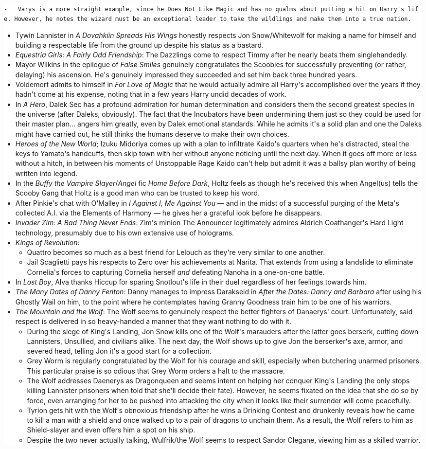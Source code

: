     -   Varys is a more straight example, since he Does Not Like Magic and has no qualms about putting a hit on Harry's life. However, he notes the wizard must be an exceptional leader to take the wildlings and make them into a true nation.
-   Tywin Lannister in _A Dovahkiin Spreads His Wings_ honestly respects Jon Snow/Whitewolf for making a name for himself and building a respectable life from the ground up despite his status as a bastard.
-   _Equestria Girls: A Fairly Odd Friendship_: The Dazzlings come to respect Timmy after he nearly beats them singlehandedly.
-   Mayor Wilkins in the epilogue of _False Smiles_ genuinely congratulates the Scoobies for successfully preventing (or rather, delaying) his ascension. He's genuinely impressed they succeeded and set him back three hundred years.
-   Voldemort admits to himself in _For Love of Magic_ that he would actually admire all Harry's accomplished over the years if they hadn't come at his expense, noting that in a few years Harry undid decades of work.
-   In _A Hero_, Dalek Sec has a profound admiration for human determination and considers them the second greatest species in the universe (after Daleks, obviously). The fact that the Incubators have been undermining them just so they could be used for their master plan... angers him greatly, even by Dalek emotional standards. While he admits it's a solid plan and one the Daleks might have carried out, he still thinks the humans deserve to make their own choices.
-   _Heroes of the New World_; Izuku Midoriya comes up with a plan to infiltrate Kaido's quarters when he's distracted, steal the keys to Yamato's handcuffs, then skip town with her without anyone noticing until the next day. When it goes off more or less without a hitch, in between his moments of Unstoppable Rage Kaido can't help but admit it was a ballsy plan worthy of being written into legend.
-   In the _Buffy the Vampire Slayer_/_Angel_ fic _Home Before Dark_, Holtz feels as though he's received this when Angel(us) tells the Scooby Gang that Holtz is a good man who can be trusted to keep his word.
-   After Pinkie's chat with O'Malley in _I Against I, Me Against You_ — and in the midst of a successful purging of the Meta's collected A.I. via the Elements of Harmony — he gives her a grateful look before he disappears.
-   _Invader Zim: A Bad Thing Never Ends_: Zim's minion The Announcer legitimately admires Aldrich Coathanger's Hard Light technology, presumably due to his own extensive use of holograms.
-   _Kings of Revolution_:
    -   Quattro becomes so much as a best friend for Lelouch as they're very similar to one another.
    -   Jail Scaglietti pays his respects to Zero over his achievements at Narita. That extends from using a landslide to eliminate Cornelia's forces to capturing Cornelia herself _and_ defeating Nanoha in a one-on-one battle.
-   In _Lost Boy_, Alva thanks Hiccup for sparing Snotlout's life in their duel regardless of her feelings towards him.
-   _The Many Dates of Danny Fenton_: Danny manages to impress Darakseid in _After the Dates: Danny and Barbara_ after using his Ghostly Wail on him, to the point where he contemplates having Granny Goodness train him to be one of his warriors.
-   _The Mountain and the Wolf_: The Wolf seems to genuinely respect the better fighters of Danaerys' court. Unfortunately, said respect is delivered in so heavy-handed a manner that they want nothing to do with it.
    -   During the siege of King's Landing, Jon Snow kills one of the Wolf's marauders after the latter goes berserk, cutting down Lannisters, Unsullied, and civilians alike. The next day, the Wolf shows up to give Jon the berserker's axe, armor, and severed head, telling Jon it's a good start for a collection.
    -   Grey Worm is regularly congratulated by the Wolf for his courage and skill, especially when butchering unarmed prisoners. This particular praise is so odious that Grey Worm orders a halt to the massacre.
    -   The Wolf addresses Daenerys as Dragonqueen and seems intent on helping her conquer King's Landing (he only stops killing Lannister prisoners when told that she'll decide their fate). However, he seems fixated on the idea that she do so by force, even arranging for her to be pushed into attacking the city when it looks like their surrender will come peacefully.
    -   Tyrion gets hit with the Wolf's obnoxious friendship after he wins a Drinking Contest and drunkenly reveals how he came to kill a man with a shield and once walked up to a pair of dragons to unchain them. As a result, the Wolf refers to him as Shield-slayer and even offers him a spot on his ship.
    -   Despite the two never actually talking, Wulfrik/the Wolf seems to respect Sandor Clegane, viewing him as a skilled warrior.